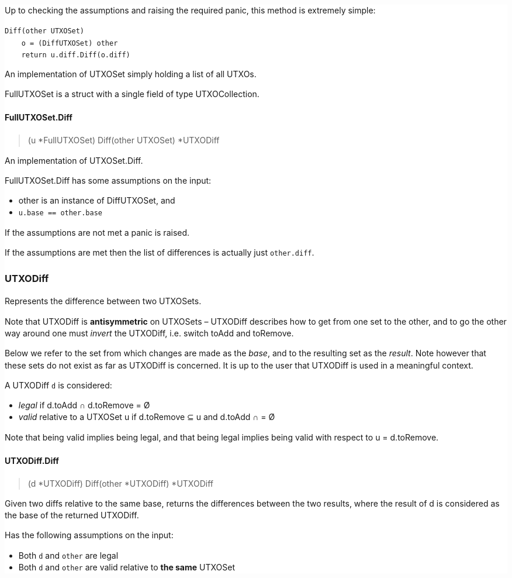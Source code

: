 Up to checking the assumptions and raising the required panic, this method is extremely simple:

```text
Diff(other UTXOSet)
    o = (DiffUTXOSet) other
    return u.diff.Diff(o.diff)
```

An implementation of UTXOSet simply holding a list of all UTXOs.

FullUTXOSet is a struct with a single field of type UTXOCollection.

#### FullUTXOSet.Diff <a id="TheUTXOSet-FullUTXOSet.Diff"></a>

> \(u \*FullUTXOSet\) Diff\(other UTXOSet\) \*UTXODiff

An implementation of UTXOSet.Diff.

FullUTXOSet.Diff has some assumptions on the input:

* other is an instance of DiffUTXOSet, and
* `u.base == other.base`

If the assumptions are not met a panic is raised.

If the assumptions are met then the list of differences is actually just `other.diff`.

### UTXODiff <a id="TheUTXOSet-UTXODiff"></a>

Represents the difference between two UTXOSets.

Note that UTXODiff is **antisymmetric** on UTXOSets – UTXODiff describes how to get from one set to the other, and to go the other way around one must _invert_ the UTXODiff, i.e. switch toAdd and toRemove.

Below we refer to the set from which changes are made as the _base_, and to the resulting set as the _result_. Note however that these sets do not exist as far as UTXODiff is concerned. It is up to the user that UTXODiff is used in a meaningful context.

A UTXODiff `d` is considered:

* _legal_ if d.toAdd ∩ d.toRemove = Ø
* _valid_ relative to a UTXOSet u if d.toRemove ⊆ u and d.toAdd ∩ = Ø

Note that being valid implies being legal, and that being legal implies being valid with respect to u = d.toRemove.

#### UTXODiff.Diff <a id="TheUTXOSet-UTXODiff.Diff"></a>

> \(d \*UTXODiff\) Diff\(other \*UTXODiff\) \*UTXODiff

Given two diffs relative to the same base, returns the differences between the two results, where the result of d is considered as the base of the returned UTXODiff.

Has the following assumptions on the input:

* Both `d` and `other` are legal
* Both `d` and `other` are valid relative to **the same** UTXOSet
